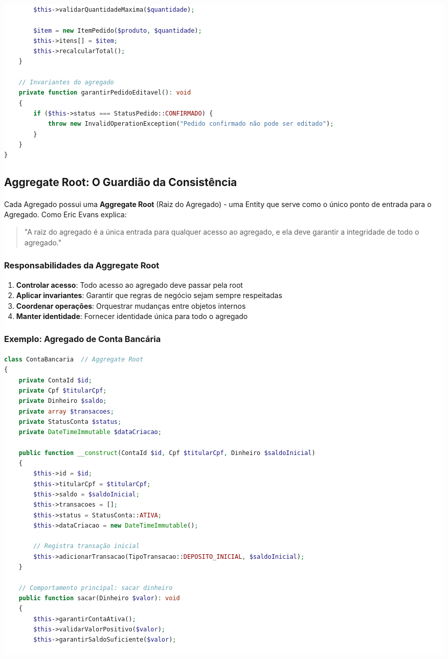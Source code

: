 ```php
        $this->validarQuantidadeMaxima($quantidade);
        
        $item = new ItemPedido($produto, $quantidade);
        $this->itens[] = $item;
        $this->recalcularTotal();
    }
    
    // Invariantes do agregado
    private function garantirPedidoEditavel(): void
    {
        if ($this->status === StatusPedido::CONFIRMADO) {
            throw new InvalidOperationException("Pedido confirmado não pode ser editado");
        }
    }
}
```

## Aggregate Root: O Guardião da Consistência

Cada Agregado possui uma **Aggregate Root** (Raiz do Agregado) - uma Entity que serve como o único ponto de entrada para o Agregado. Como Eric Evans explica:

> "A raiz do agregado é a única entrada para qualquer acesso ao agregado, e ela deve garantir a integridade de todo o agregado."

### Responsabilidades da Aggregate Root

1. **Controlar acesso**: Todo acesso ao agregado deve passar pela root
2. **Aplicar invariantes**: Garantir que regras de negócio sejam sempre respeitadas
3. **Coordenar operações**: Orquestrar mudanças entre objetos internos
4. **Manter identidade**: Fornecer identidade única para todo o agregado

### Exemplo: Agregado de Conta Bancária

```php
class ContaBancaria  // Aggregate Root
{
    private ContaId $id;
    private Cpf $titularCpf;
    private Dinheiro $saldo;
    private array $transacoes;
    private StatusConta $status;
    private DateTimeImmutable $dataCriacao;
    
    public function __construct(ContaId $id, Cpf $titularCpf, Dinheiro $saldoInicial)
    {
        $this->id = $id;
        $this->titularCpf = $titularCpf;
        $this->saldo = $saldoInicial;
        $this->transacoes = [];
        $this->status = StatusConta::ATIVA;
        $this->dataCriacao = new DateTimeImmutable();
        
        // Registra transação inicial
        $this->adicionarTransacao(TipoTransacao::DEPOSITO_INICIAL, $saldoInicial);
    }
    
    // Comportamento principal: sacar dinheiro
    public function sacar(Dinheiro $valor): void
    {
        $this->garantirContaAtiva();
        $this->validarValorPositivo($valor);
        $this->garantirSaldoSuficiente($valor);
        
```